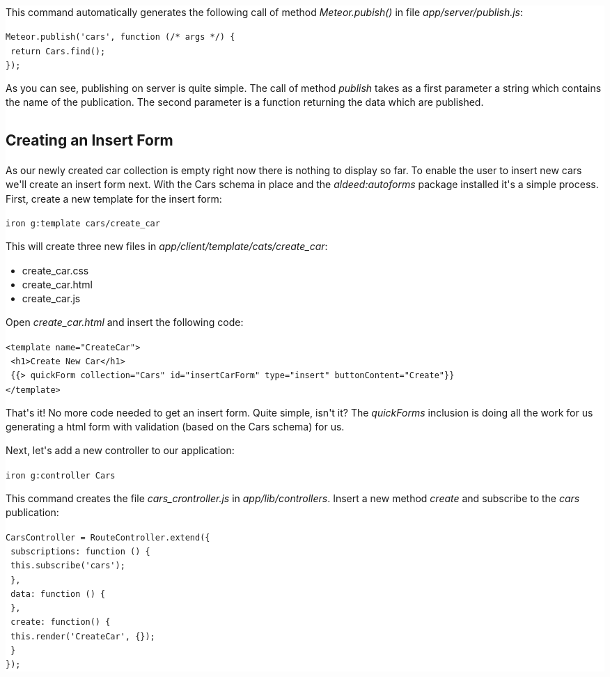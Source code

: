 This command automatically generates the following call of method _Meteor.pubish()_ in file _app/server/publish.js_:

```
Meteor.publish('cars', function (/* args */) {
 return Cars.find();
});
```

As you can see, publishing on server is quite simple. The call of method _publish_ takes as a first parameter a string which contains the name of the publication. The second parameter is a function returning the data which are published.

## Creating an Insert Form

As our newly created car collection is empty right now there is nothing to display so far. To enable the user to insert new cars we'll create an insert form next. With the Cars schema in place and the _aldeed:autoforms_ package installed it's a simple process. First, create a new template for the insert form:

```
iron g:template cars/create_car
```

This will create three new files in _app/client/template/cats/create_car_:

- create_car.css
- create_car.html
- create_car.js

Open _create_car.html_ and insert the following code:

```
<template name="CreateCar">
 <h1>Create New Car</h1>
 {{> quickForm collection="Cars" id="insertCarForm" type="insert" buttonContent="Create"}}
</template>
```

That's it! No more code needed to get an insert form. Quite simple, isn't it? The _quickForms_ inclusion is doing all the work for us generating a html form with validation (based on the Cars schema) for us.

Next, let's add a new controller to our application:

```
iron g:controller Cars
```

This command creates the file _cars_crontroller.js_ in _app/lib/controllers_. Insert a new method _create_ and subscribe to the _cars_ publication:

```
CarsController = RouteController.extend({
 subscriptions: function () {
 this.subscribe('cars');
 },
 data: function () {
 },
 create: function() {
 this.render('CreateCar', {});
 }
});
```
